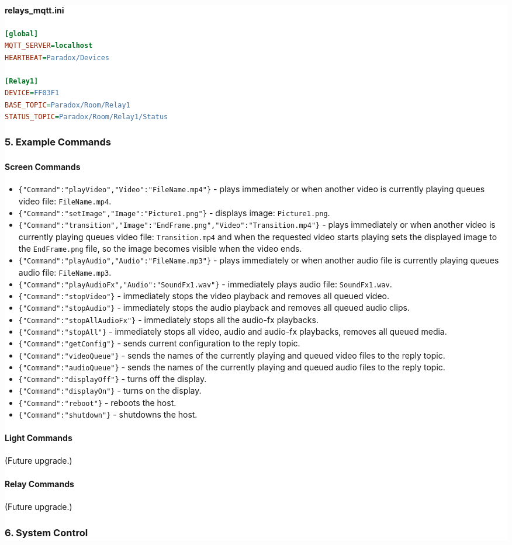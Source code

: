 #### relays_mqtt.ini

```ini
[global]
MQTT_SERVER=localhost
HEARTBEAT=Paradox/Devices

[Relay1]
DEVICE=FF03F1
BASE_TOPIC=Paradox/Room/Relay1
STATUS_TOPIC=Paradox/Room/Relay1/Status
```

### 5. Example Commands

#### Screen Commands

- `{"Command":"playVideo","Video":"FileName.mp4"}` - plays immediately or when another video is currently playing queues video file: `FileName.mp4`.
- `{"Command":"setImage","Image":"Picture1.png"}` - displays image: `Picture1.png`.
- `{"Command":"transition","Image":"EndFrame.png","Video":"Transition.mp4"}` - plays immediately or when another video is currently playing queues video file: `Transition.mp4` and when the requested video starts playing sets the displayed image to the `EndFrame.png` file, so the image becomes visible when the video ends.
- `{"Command":"playAudio","Audio":"FileName.mp3"}` - plays immediately or when another audio file is currently playing queues audio file: `FileName.mp3`.
- `{"Command":"playAudioFx","Audio":"SoundFx1.wav"}` - immediately plays audio file: `SoundFx1.wav`.
- `{"Command":"stopVideo"}` - immediately stops the video playback and removes all queued video.
- `{"Command":"stopAudio"}` - immediately stops the audio playback and removes all queued audio clips.
- `{"Command":"stopAllAudioFx"}` - immediately stops all the audio-fx playbacks.
- `{"Command":"stopAll"}` - immediately stops all video, audio and audio-fx playbacks, removes all queued media.
- `{"Command":"getConfig"}` - sends current configuration to the reply topic.
- `{"Command":"videoQueue"}` - sends the names of the currently playing and queued video files to the reply topic.
- `{"Command":"audioQueue"}` - sends the names of the currently playing and queued audio files to the reply topic.
- `{"Command":"displayOff"}` - turns off the display.
- `{"Command":"displayOn"}` - turns on the display.
- `{"Command":"reboot"}` - reboots the host.
- `{"Command":"shutdown"}` - shutdowns the host.

#### Light Commands

(Future upgrade.)

#### Relay Commands

(Future upgrade.)

### 6. System Control
